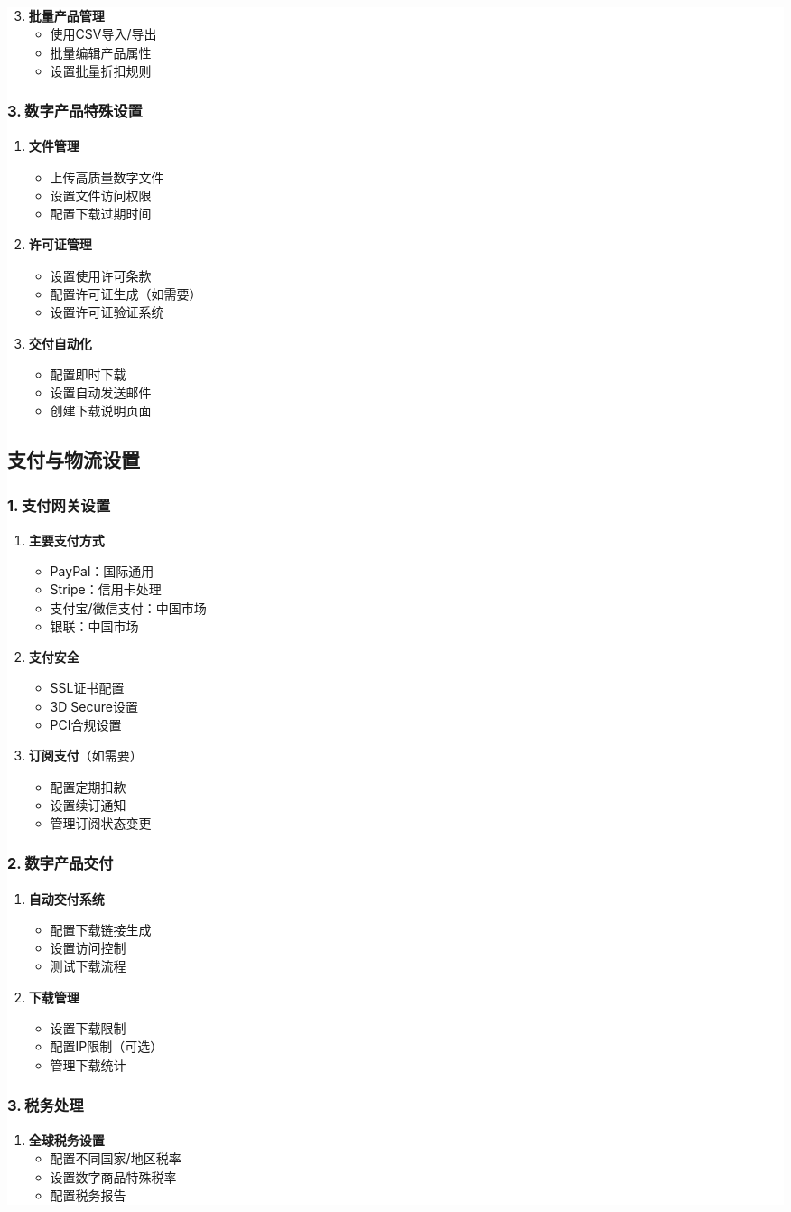3. **批量产品管理**
   - 使用CSV导入/导出
   - 批量编辑产品属性
   - 设置批量折扣规则

### 3. 数字产品特殊设置
1. **文件管理**
   - 上传高质量数字文件
   - 设置文件访问权限
   - 配置下载过期时间

2. **许可证管理**
   - 设置使用许可条款
   - 配置许可证生成（如需要）
   - 设置许可证验证系统

3. **交付自动化**
   - 配置即时下载
   - 设置自动发送邮件
   - 创建下载说明页面

## 支付与物流设置

### 1. 支付网关设置
1. **主要支付方式**
   - PayPal：国际通用
   - Stripe：信用卡处理
   - 支付宝/微信支付：中国市场
   - 银联：中国市场

2. **支付安全**
   - SSL证书配置
   - 3D Secure设置
   - PCI合规设置

3. **订阅支付**（如需要）
   - 配置定期扣款
   - 设置续订通知
   - 管理订阅状态变更

### 2. 数字产品交付
1. **自动交付系统**
   - 配置下载链接生成
   - 设置访问控制
   - 测试下载流程

2. **下载管理**
   - 设置下载限制
   - 配置IP限制（可选）
   - 管理下载统计

### 3. 税务处理
1. **全球税务设置**
   - 配置不同国家/地区税率
   - 设置数字商品特殊税率
   - 配置税务报告
